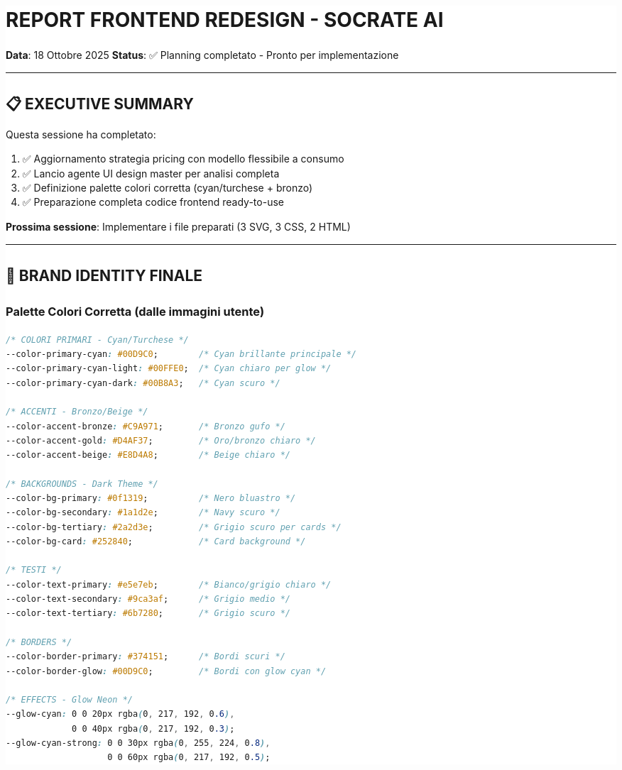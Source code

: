 # REPORT FRONTEND REDESIGN - SOCRATE AI
**Data**: 18 Ottobre 2025
**Status**: ✅ Planning completato - Pronto per implementazione

---

## 📋 EXECUTIVE SUMMARY

Questa sessione ha completato:
1. ✅ Aggiornamento strategia pricing con modello flessibile a consumo
2. ✅ Lancio agente UI design master per analisi completa
3. ✅ Definizione palette colori corretta (cyan/turchese + bronzo)
4. ✅ Preparazione completa codice frontend ready-to-use

**Prossima sessione**: Implementare i file preparati (3 SVG, 3 CSS, 2 HTML)

---

## 🎨 BRAND IDENTITY FINALE

### Palette Colori Corretta (dalle immagini utente)

```css
/* COLORI PRIMARI - Cyan/Turchese */
--color-primary-cyan: #00D9C0;        /* Cyan brillante principale */
--color-primary-cyan-light: #00FFE0;  /* Cyan chiaro per glow */
--color-primary-cyan-dark: #00B8A3;   /* Cyan scuro */

/* ACCENTI - Bronzo/Beige */
--color-accent-bronze: #C9A971;       /* Bronzo gufo */
--color-accent-gold: #D4AF37;         /* Oro/bronzo chiaro */
--color-accent-beige: #E8D4A8;        /* Beige chiaro */

/* BACKGROUNDS - Dark Theme */
--color-bg-primary: #0f1319;          /* Nero bluastro */
--color-bg-secondary: #1a1d2e;        /* Navy scuro */
--color-bg-tertiary: #2a2d3e;         /* Grigio scuro per cards */
--color-bg-card: #252840;             /* Card background */

/* TESTI */
--color-text-primary: #e5e7eb;        /* Bianco/grigio chiaro */
--color-text-secondary: #9ca3af;      /* Grigio medio */
--color-text-tertiary: #6b7280;       /* Grigio scuro */

/* BORDERS */
--color-border-primary: #374151;      /* Bordi scuri */
--color-border-glow: #00D9C0;         /* Bordi con glow cyan */

/* EFFECTS - Glow Neon */
--glow-cyan: 0 0 20px rgba(0, 217, 192, 0.6),
             0 0 40px rgba(0, 217, 192, 0.3);
--glow-cyan-strong: 0 0 30px rgba(0, 255, 224, 0.8),
                    0 0 60px rgba(0, 217, 192, 0.5);
```
